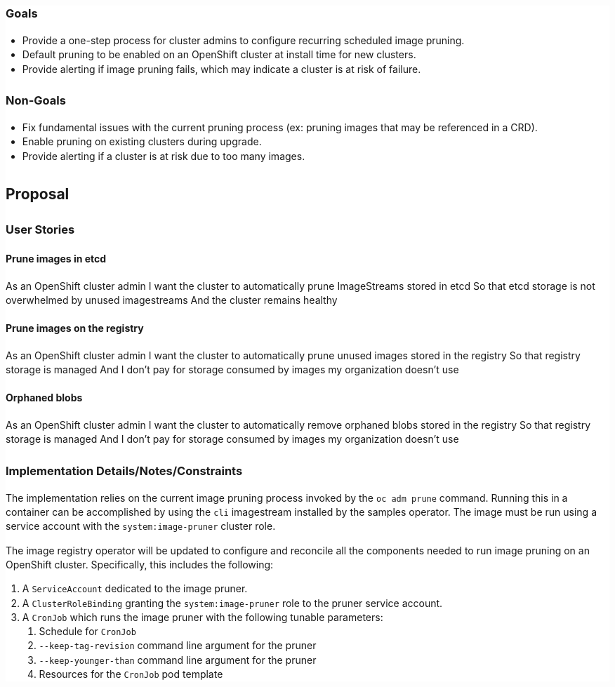 ### Goals

- Provide a one-step process for cluster admins to configure recurring
  scheduled image pruning.
- Default pruning to be enabled on an OpenShift cluster at install time for new
  clusters.
- Provide alerting if image pruning fails, which may indicate a cluster is at
  risk of failure.

### Non-Goals

- Fix fundamental issues with the current pruning process (ex: pruning images
  that may be referenced in a CRD).
- Enable pruning on existing clusters during upgrade.
- Provide alerting if a cluster is at risk due to too many images.

## Proposal

### User Stories

#### Prune images in etcd

As an OpenShift cluster admin
I want the cluster to automatically prune ImageStreams stored in etcd
So that etcd storage is not overwhelmed by unused imagestreams
And the cluster remains healthy

#### Prune images on the registry

As an OpenShift cluster admin
I want the cluster to automatically prune unused images stored in the registry
So that registry storage is managed
And I don’t pay for storage consumed by images my organization doesn’t use

#### Orphaned blobs

As an OpenShift cluster admin
I want the cluster to automatically remove orphaned blobs stored in the registry
So that registry storage is managed
And I don’t pay for storage consumed by images my organization doesn’t use

### Implementation Details/Notes/Constraints

The implementation relies on the current image pruning process invoked by the
`oc adm prune` command. Running this in a container can be accomplished by
using the `cli` imagestream installed by the samples operator. The image must
be run using a service account with the `system:image-pruner` cluster role.

The image registry operator will be updated to configure and reconcile all the
components needed to run image pruning on an OpenShift cluster.
Specifically, this includes the following:

1. A `ServiceAccount` dedicated to the image pruner.
2. A `ClusterRoleBinding` granting the `system:image-pruner` role to the pruner
service account.
3. A `CronJob` which runs the image pruner with the following tunable
   parameters:
   1. Schedule for `CronJob`
   2. `--keep-tag-revision` command line argument for the pruner
   3. `--keep-younger-than` command line argument for the pruner
   4. Resources for the `CronJob` pod template
